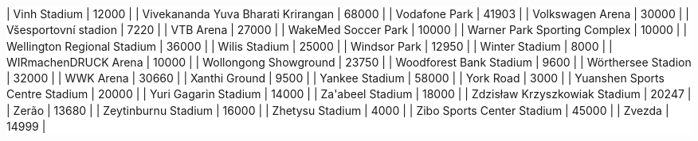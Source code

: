 | Vinh Stadium                                        | 12000    |
| Vivekananda Yuva Bharati Krirangan                  | 68000    |
| Vodafone Park                                       | 41903    |
| Volkswagen Arena                                    | 30000    |
| Všesportovní stadion                                | 7220     |
| VTB Arena                                           | 27000    |
| WakeMed Soccer Park                                 | 10000    |
| Warner Park Sporting Complex                        | 10000    |
| Wellington Regional Stadium                         | 36000    |
| Wilis Stadium                                       | 25000    |
| Windsor Park                                        | 12950    |
| Winter Stadium                                      | 8000     |
| WIRmachenDRUCK Arena                                | 10000    |
| Wollongong Showground                               | 23750    |
| Woodforest Bank Stadium                             | 9600     |
| Wörthersee Stadion                                  | 32000    |
| WWK Arena                                           | 30660    |
| Xanthi Ground                                       | 9500     |
| Yankee Stadium                                      | 58000    |
| York Road                                           | 3000     |
| Yuanshen Sports Centre Stadium                      | 20000    |
| Yuri Gagarin Stadium                                | 14000    |
| Za'abeel Stadium                                    | 18000    |
| Zdzisław Krzyszkowiak Stadium                       | 20247    |
| Zerão                                               | 13680    |
| Zeytinburnu Stadium                                 | 16000    |
| Zhetysu Stadium                                     | 4000     |
| Zibo Sports Center Stadium                          | 45000    |
| Zvezda                                              | 14999    |
